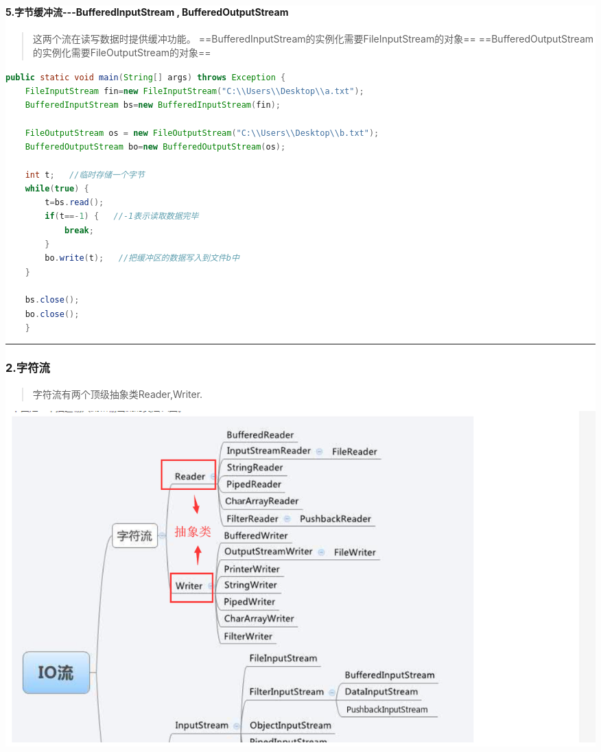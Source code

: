 #### 5.字节缓冲流---BufferedInputStream , BufferedOutputStream 

>这两个流在读写数据时提供缓冲功能。
>==BufferedInputStream的实例化需要FileInputStream的对象==
>==BufferedOutputStream的实例化需要FileOutputStream的对象==

```java
public static void main(String[] args) throws Exception {
	FileInputStream fin=new FileInputStream("C:\\Users\\Desktop\\a.txt");
	BufferedInputStream bs=new BufferedInputStream(fin);

	FileOutputStream os = new FileOutputStream("C:\\Users\\Desktop\\b.txt");
	BufferedOutputStream bo=new BufferedOutputStream(os);

	int t;   //临时存储一个字节
	while(true) {
		t=bs.read();
		if(t==-1) {   //-1表示读取数据完毕
			break;
		}
		bo.write(t);   //把缓冲区的数据写入到文件b中
	}

	bs.close();
	bo.close(); 
	}
```

---


### 2.字符流

>字符流有两个顶级抽象类Reader,Writer.

![49](../img/java_img/49.png)
